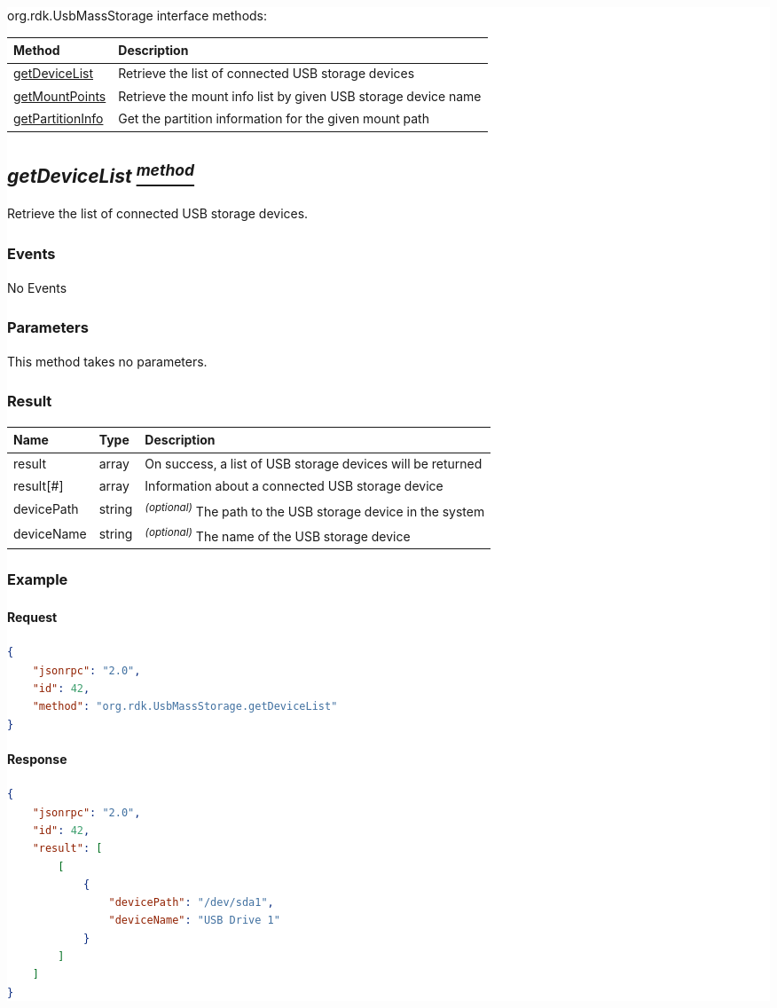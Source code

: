 org.rdk.UsbMassStorage interface methods:

| Method | Description |
| :-------- | :-------- |
| [getDeviceList](#method.getDeviceList) | Retrieve the list of connected USB storage devices |
| [getMountPoints](#method.getMountPoints) | Retrieve the mount info list by given USB storage device name |
| [getPartitionInfo](#method.getPartitionInfo) | Get the partition information for the given mount path |


<a name="method.getDeviceList"></a>
## *getDeviceList [<sup>method</sup>](#head.Methods)*

Retrieve the list of connected USB storage devices.

### Events

No Events

### Parameters

This method takes no parameters.

### Result

| Name | Type | Description |
| :-------- | :-------- | :-------- |
| result | array | On success, a list of USB storage devices will be returned |
| result[#] | array | Information about a connected USB storage device |
| devicePath | string | <sup>*(optional)*</sup> The path to the USB storage device in the system |
| deviceName | string | <sup>*(optional)*</sup> The name of the USB storage device |

### Example

#### Request

```json
{
    "jsonrpc": "2.0",
    "id": 42,
    "method": "org.rdk.UsbMassStorage.getDeviceList"
}
```

#### Response

```json
{
    "jsonrpc": "2.0",
    "id": 42,
    "result": [
        [
            {
                "devicePath": "/dev/sda1",
                "deviceName": "USB Drive 1"
            }
        ]
    ]
}
```

